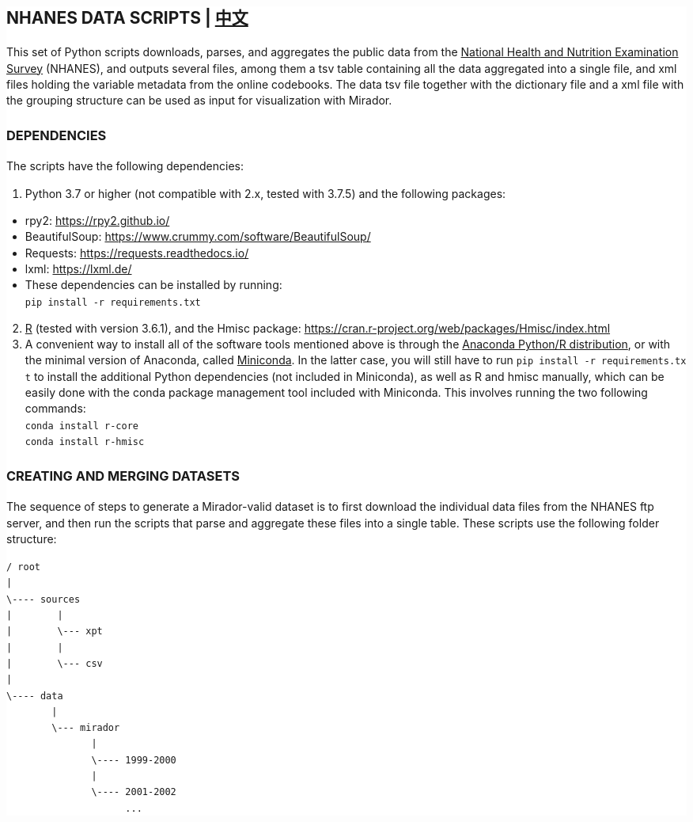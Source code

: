 ## NHANES DATA SCRIPTS | [中文](README_zh.md)

This set of Python scripts downloads, parses, and aggregates the public data from the [National Health and Nutrition Examination Survey](http://www.cdc.gov/nchs/nhanes.htm) (NHANES), and outputs several files, among them a tsv table containing all the data aggregated into a single file, and xml files holding the variable metadata from the online codebooks. The data tsv file together with the dictionary file and a xml file with the grouping structure can be used as input for visualization with Mirador.

### DEPENDENCIES

The scripts have the following dependencies:

1. Python 3.7 or higher (not compatible with 2.x, tested with 3.7.5) and the following packages:
  * rpy2: https://rpy2.github.io/
  * BeautifulSoup: https://www.crummy.com/software/BeautifulSoup/
  * Requests: https://requests.readthedocs.io/
  * lxml: https://lxml.de/
  * These dependencies can be installed by running:<br> 
  `pip install -r requirements.txt`
2. [R](https://www.r-project.org/) (tested with version 3.6.1), and the Hmisc package: https://cran.r-project.org/web/packages/Hmisc/index.html
3. A convenient way to install all of the software tools mentioned above is through the [Anaconda Python/R distribution](https://www.anaconda.com/distribution/), or with the minimal version of Anaconda, called [Miniconda](https://docs.conda.io/en/latest/miniconda.html). In the latter case, you will still have to run `pip install -r requirements.txt` to install the additional Python dependencies (not included in Miniconda), as well as R and hmisc manually, which can be easily done with the conda package management tool included with Miniconda. This involves running the two following commands:<br>
`conda install r-core`<br>
`conda install r-hmisc`

### CREATING AND MERGING DATASETS

The sequence of steps to generate a Mirador-valid dataset is to first download the  individual data files from the NHANES ftp server, and then run the scripts that parse and  aggregate these files into a single table. These scripts use the following folder structure:

```
/ root
|
\---- sources
|        |
|        \--- xpt
|        |
|        \--- csv   
|
\---- data
        |
        \--- mirador
               |
               \---- 1999-2000
               |
               \---- 2001-2002
                     ...   
```
